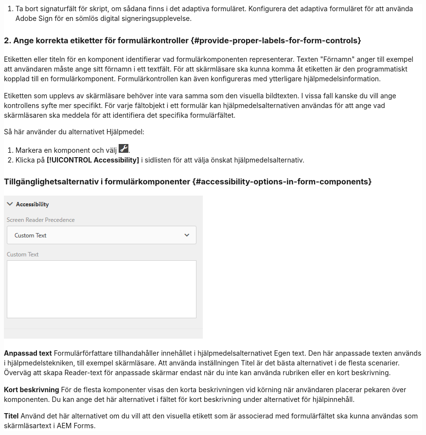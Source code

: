 1. Ta bort signaturfält för skript, om sådana finns i det adaptiva formuläret. Konfigurera det adaptiva formuläret för att använda Adobe Sign för en sömlös digital signeringsupplevelse.

### 2. Ange korrekta etiketter för formulärkontroller {#provide-proper-labels-for-form-controls}

Etiketten eller titeln för en komponent identifierar vad formulärkomponenten representerar. Texten &quot;Förnamn&quot; anger till exempel att användaren måste ange sitt förnamn i ett textfält. För att skärmläsare ska kunna komma åt etiketten är den programmatiskt kopplad till en formulärkomponent. Formulärkontrollen kan även konfigureras med ytterligare hjälpmedelsinformation.

Etiketten som upplevs av skärmläsare behöver inte vara samma som den visuella bildtexten. I vissa fall kanske du vill ange kontrollens syfte mer specifikt. För varje fältobjekt i ett formulär kan hjälpmedelsalternativen användas för att ange vad skärmläsaren ska meddela för att identifiera det specifika formulärfältet.

Så här använder du alternativet Hjälpmedel:

1. Markera en komponent och välj ![cmpr](assets/cmppr.png).
1. Klicka på **[!UICONTROL Accessibility]** i sidlisten för att välja önskat hjälpmedelsalternativ.

### Tillgänglighetsalternativ i formulärkomponenter {#accessibility-options-in-form-components}

![Hjälpmedelsalternativ i formulärkomponenter](assets/accessibility-options.png)

**Anpassad text** Formulärförfattare tillhandahåller innehållet i hjälpmedelsalternativet Egen text. Den här anpassade texten används i hjälpmedelstekniken, till exempel skärmläsare. Att använda inställningen Titel är det bästa alternativet i de flesta scenarier. Överväg att skapa Reader-text för anpassade skärmar endast när du inte kan använda rubriken eller en kort beskrivning.

**Kort beskrivning** För de flesta komponenter visas den korta beskrivningen vid körning när användaren placerar pekaren över komponenten. Du kan ange det här alternativet i fältet för kort beskrivning under alternativet för hjälpinnehåll.

**Titel** Använd det här alternativet om du vill att den visuella etikett som är associerad med formulärfältet ska kunna användas som skärmläsartext i AEM Forms.
